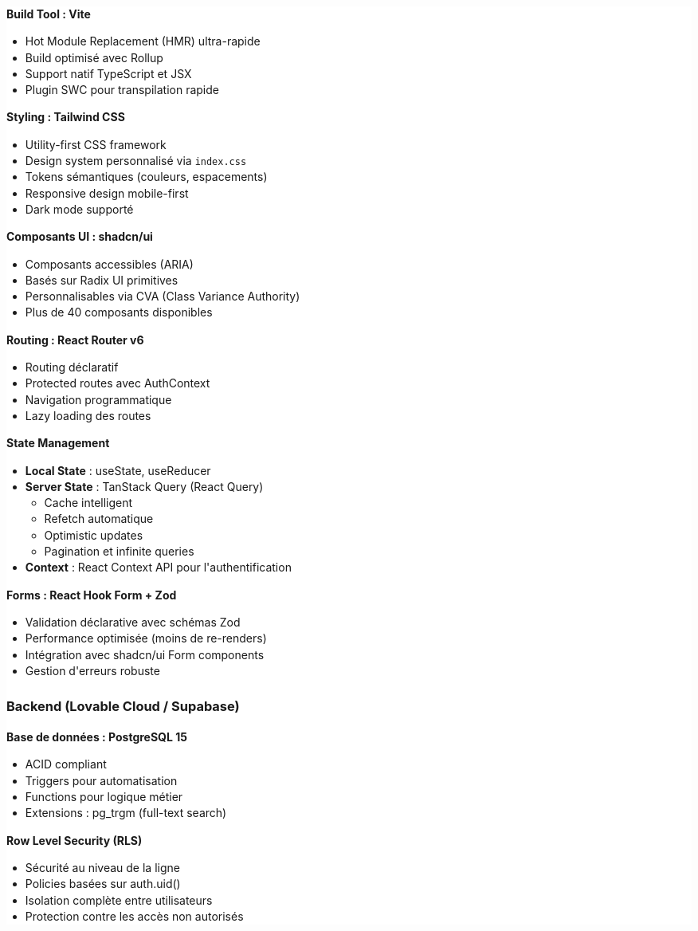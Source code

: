 **Build Tool : Vite**
- Hot Module Replacement (HMR) ultra-rapide
- Build optimisé avec Rollup
- Support natif TypeScript et JSX
- Plugin SWC pour transpilation rapide

**Styling : Tailwind CSS**
- Utility-first CSS framework
- Design system personnalisé via `index.css`
- Tokens sémantiques (couleurs, espacements)
- Responsive design mobile-first
- Dark mode supporté

**Composants UI : shadcn/ui**
- Composants accessibles (ARIA)
- Basés sur Radix UI primitives
- Personnalisables via CVA (Class Variance Authority)
- Plus de 40 composants disponibles

**Routing : React Router v6**
- Routing déclaratif
- Protected routes avec AuthContext
- Navigation programmatique
- Lazy loading des routes

**State Management**
- **Local State** : useState, useReducer
- **Server State** : TanStack Query (React Query)
  - Cache intelligent
  - Refetch automatique
  - Optimistic updates
  - Pagination et infinite queries
- **Context** : React Context API pour l'authentification

**Forms : React Hook Form + Zod**
- Validation déclarative avec schémas Zod
- Performance optimisée (moins de re-renders)
- Intégration avec shadcn/ui Form components
- Gestion d'erreurs robuste

### Backend (Lovable Cloud / Supabase)

**Base de données : PostgreSQL 15**
- ACID compliant
- Triggers pour automatisation
- Functions pour logique métier
- Extensions : pg_trgm (full-text search)

**Row Level Security (RLS)**
- Sécurité au niveau de la ligne
- Policies basées sur auth.uid()
- Isolation complète entre utilisateurs
- Protection contre les accès non autorisés
